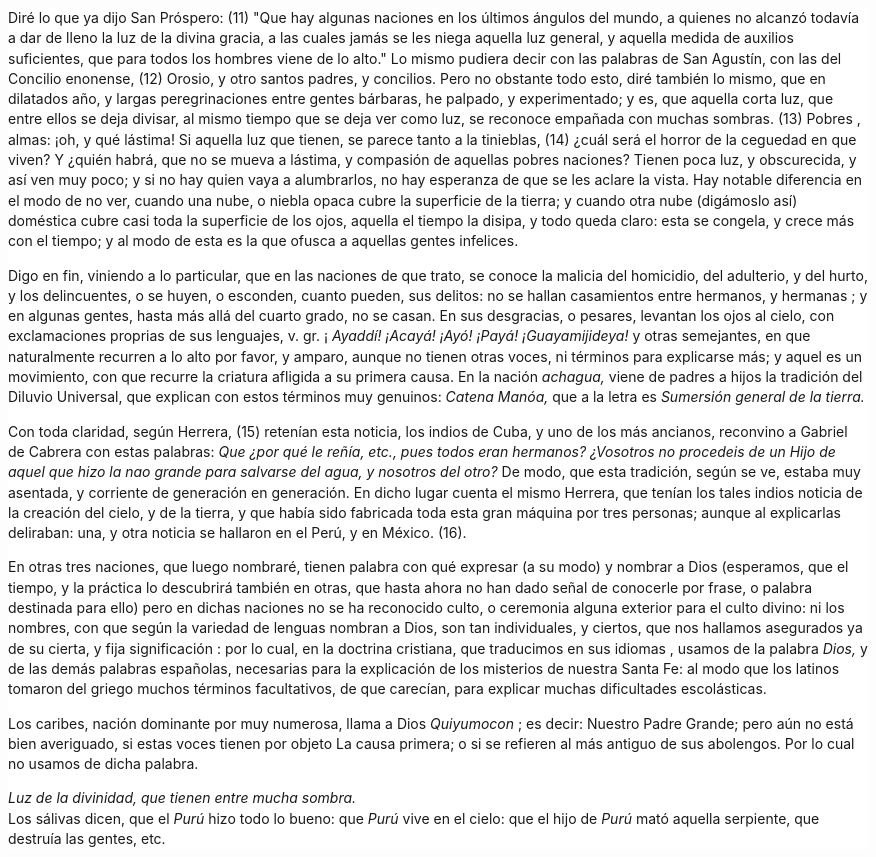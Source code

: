 Diré lo que ya dijo San Próspero: (11) "Que hay algunas naciones en los últimos ángulos del mundo, a quienes no alcanzó todavía a dar de lleno la luz de la divina gracia, a las cuales jamás se les niega aquella luz general, y aquella medida de auxilios suficientes, que para todos los hombres viene de lo alto." Lo mismo pudiera decir con las palabras de San Agustín, con las del Concilio enonense, (12) Orosio, y otro santos padres, y concilios. Pero no obstante todo esto, diré también lo mismo, que en dilatados año, y largas peregrinaciones entre gentes bárbaras, he palpado, y experimentado; y es, que aquella corta luz, que entre ellos se deja divisar, al mismo tiempo que se deja ver como luz, se reconoce empañada con muchas sombras. (13) Pobres , almas: ¡oh, y qué lástima! Si aquella luz que tienen, se parece tanto a la tinieblas, (14) ¿cuál será el horror de la ceguedad en que viven? Y ¿quién habrá, que no se mueva a lástima, y compasión de aquellas pobres naciones? Tienen poca luz, y obscurecida, y así ven muy poco; y si no hay quien vaya a alumbrarlos, no hay esperanza de que se les aclare la vista. Hay notable diferencia en el modo de no ver, cuando una nube, o niebla opaca cubre la superficie de la tierra; y cuando otra nube (digámoslo así) doméstica cubre casi toda la superficie de los ojos, aquella el tiempo la disipa, y todo queda claro: esta se congela, y crece más con el tiempo; y al modo de esta es la que ofusca a aquellas gentes infelices.

Digo en fin, viniendo a lo particular, que en las naciones de que trato, se conoce la malicia del homicidio, del adulterio, y del hurto, y los delincuentes, o se huyen, o esconden, cuanto pueden, sus delitos: no se hallan casamientos entre hermanos, y hermanas ; y en algunas gentes, hasta más allá del cuarto grado, no se casan. En sus desgracias, o pesares, levantan los ojos al cielo, con exclamaciones proprias de sus lenguajes, v. gr. ¡ _Ayaddí! ¡Acayá! ¡Ayó! ¡Payá! ¡Guayamijideya!_ y otras semejantes, en que naturalmente recurren a lo alto por favor, y amparo, aunque no tienen otras voces, ni términos para explicarse más; y aquel es un movimiento, con que recurre la criatura afligida a su primera causa. En la nación _achagua,_ viene de padres a hijos la tradición del Diluvio Universal, que explican con estos términos muy genuinos: _Catena Manóa,_ que a la letra es _Sumersión general de la tierra._

Con toda claridad, según Herrera, (15) retenían esta noticia, los indios de Cuba, y uno de los más ancianos, reconvino a Gabriel de Cabrera con estas palabras: _Que ¿por qué le reñía, etc., pues todos eran hermanos? ¿Vosotros no procedeis de un Hijo de aquel que hizo la nao grande para salvarse del agua, y nosotros del otro?_ De modo, que esta tradición, según se ve, estaba muy asentada, y corriente de generación en generación. En dicho lugar cuenta el mismo Herrera, que tenían los tales indios noticia de la creación del cielo, y de la tierra, y que había sido fabricada toda esta gran máquina por tres personas; aunque al explicarlas deliraban: una, y otra noticia se hallaron en el Perú, y en México. (16).

En otras tres naciones, que luego nombraré, tienen palabra con qué expresar (a su modo) y nombrar a Dios (esperamos, que el tiempo, y la práctica lo descubrirá también en otras, que hasta ahora no han dado señal de conocerle por frase, o palabra destinada para ello) pero en dichas naciones no se ha reconocido culto, o ceremonia alguna exterior para el culto divino: ni los nombres, con que según la variedad de lenguas nombran a Dios, son tan individuales, y ciertos, que nos hallamos asegurados ya de su cierta, y fija significación : por lo cual, en la doctrina cristiana, que traducimos en sus idiomas , usamos de la palabra _Dios,_ y de las demás palabras españolas, necesarias para la explicación de los misterios de nuestra Santa Fe: al modo que los latinos tomaron del griego muchos términos facultativos, de que carecían, para explicar muchas dificultades escolásticas.

Los caribes, nación dominante por muy numerosa, llama a Dios _Quiyumocon_ ; es decir: Nuestro Padre Grande; pero aún no está bien averiguado, si estas voces tienen por objeto La causa primera; o si se refieren al más antiguo de sus abolengos. Por lo cual no usamos de dicha palabra.

_Luz de la divinidad, que tienen entre mucha sombra._  
Los sálivas dicen, que el _Purú_ hizo todo lo bueno: que _Purú_ vive en el cielo: que el hijo de _Purú_ mató aquella serpiente, que destruía las gentes, etc.
